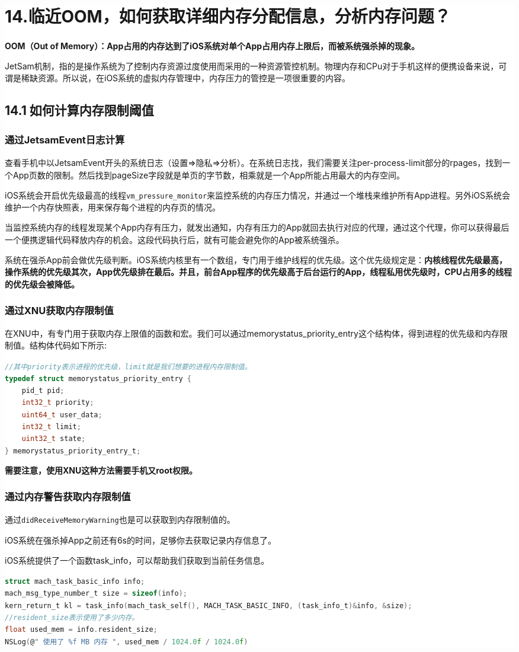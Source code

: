 
# 14.临近OOM，如何获取详细内存分配信息，分析内存问题？

**OOM（Out of Memory）：App占用的内存达到了iOS系统对单个App占用内存上限后，而被系统强杀掉的现象。**

JetSam机制，指的是操作系统为了控制内存资源过度使用而采用的一种资源管控机制。物理内存和CPu对于手机这样的便携设备来说，可谓是稀缺资源。所以说，在iOS系统的虚拟内存管理中，内存压力的管控是一项很重要的内容。

## 14.1 如何计算内存限制阈值

### 通过JetsamEvent日志计算

查看手机中以JetsamEvent开头的系统日志（设置=>隐私=>分析）。在系统日志找，我们需要关注per-process-limit部分的rpages，找到一个App页数的限制。然后找到pageSize字段就是单页的字节数，相乘就是一个App所能占用最大的内存空间。

iOS系统会开启优先级最高的线程`vm_pressure_monitor`来监控系统的内存压力情况，并通过一个堆栈来维护所有App进程。另外iOS系统会维护一个内存快照表，用来保存每个进程的内存页的情况。

当监控系统内存的线程发现某个App内存有压力，就发出通知，内存有压力的App就回去执行对应的代理，通过这个代理，你可以获得最后一个便携逻辑代码释放内存的机会。这段代码执行后，就有可能会避免你的App被系统强杀。

系统在强杀App前会做优先级判断。iOS系统内核里有一个数组，专门用于维护线程的优先级。这个优先级规定是：**内核线程优先级最高，操作系统的优先级其次，App优先级排在最后。并且，前台App程序的优先级高于后台运行的App，线程私用优先级时，CPU占用多的线程的优先级会被降低。**

### 通过XNU获取内存限制值

在XNU中，有专门用于获取内存上限值的函数和宏。我们可以通过memorystatus_priority_entry这个结构体，得到进程的优先级和内存限制值。结构体代码如下所示:

```c
//其中priority表示进程的优先级，limit就是我们想要的进程内存限制值。
typedef struct memorystatus_priority_entry {
	pid_t pid;
	int32_t priority;
	uint64_t user_data;
	int32_t limit;
	uint32_t state;
} memorystatus_priority_entry_t;
```

**需要注意，使用XNU这种方法需要手机又root权限。**

### 通过内存警告获取内存限制值

通过`didReceiveMemoryWarning`也是可以获取到内存限制值的。

iOS系统在强杀掉App之前还有6s的时间，足够你去获取记录内存信息了。

iOS系统提供了一个函数task_info，可以帮助我们获取到当前任务信息。

```c
struct mach_task_basic_info info;
mach_msg_type_number_t size = sizeof(info);
kern_return_t kl = task_info(mach_task_self(), MACH_TASK_BASIC_INFO, (task_info_t)&info, &size);
//resident_size表示使用了多少内存。
float used_mem = info.resident_size;
NSLog(@" 使用了 %f MB 内存 ", used_mem / 1024.0f / 1024.0f)
```
